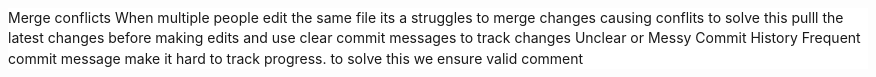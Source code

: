 Merge conflicts
      When multiple people edit the same file its a struggles to merge changes causing conflits
      to solve this pulll the latest changes before making edits and use clear commit messages to track changes
Unclear or Messy Commit History
      Frequent commit message make it hard to track progress.
      to solve this we ensure valid comment


